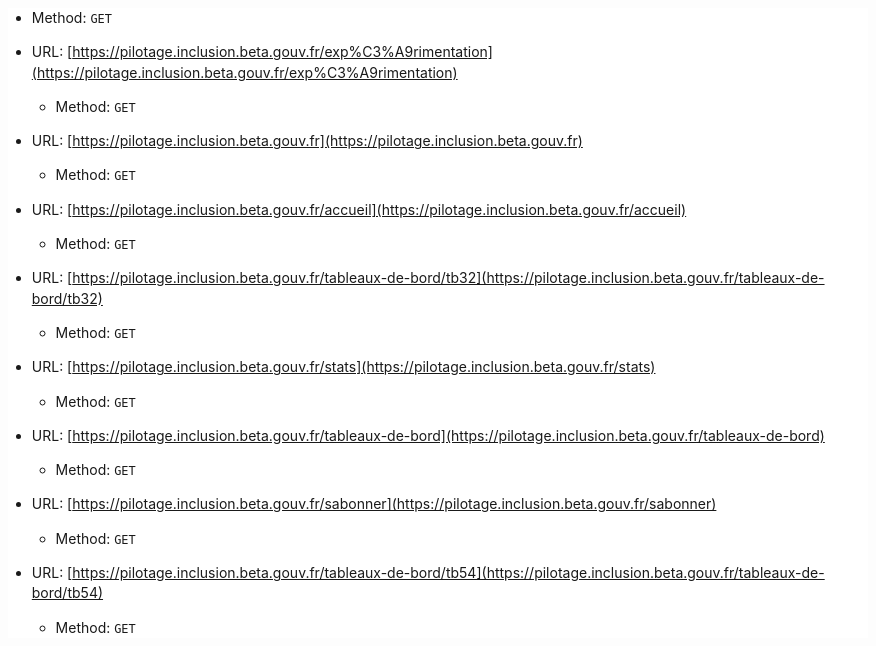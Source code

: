   
  * Method: `GET`
  
  
  
  
* URL: [https://pilotage.inclusion.beta.gouv.fr/exp%C3%A9rimentation](https://pilotage.inclusion.beta.gouv.fr/exp%C3%A9rimentation)
  
  
  * Method: `GET`
  
  
  
  
* URL: [https://pilotage.inclusion.beta.gouv.fr](https://pilotage.inclusion.beta.gouv.fr)
  
  
  * Method: `GET`
  
  
  
  
* URL: [https://pilotage.inclusion.beta.gouv.fr/accueil](https://pilotage.inclusion.beta.gouv.fr/accueil)
  
  
  * Method: `GET`
  
  
  
  
* URL: [https://pilotage.inclusion.beta.gouv.fr/tableaux-de-bord/tb32](https://pilotage.inclusion.beta.gouv.fr/tableaux-de-bord/tb32)
  
  
  * Method: `GET`
  
  
  
  
* URL: [https://pilotage.inclusion.beta.gouv.fr/stats](https://pilotage.inclusion.beta.gouv.fr/stats)
  
  
  * Method: `GET`
  
  
  
  
* URL: [https://pilotage.inclusion.beta.gouv.fr/tableaux-de-bord](https://pilotage.inclusion.beta.gouv.fr/tableaux-de-bord)
  
  
  * Method: `GET`
  
  
  
  
* URL: [https://pilotage.inclusion.beta.gouv.fr/sabonner](https://pilotage.inclusion.beta.gouv.fr/sabonner)
  
  
  * Method: `GET`
  
  
  
  
* URL: [https://pilotage.inclusion.beta.gouv.fr/tableaux-de-bord/tb54](https://pilotage.inclusion.beta.gouv.fr/tableaux-de-bord/tb54)
  
  
  * Method: `GET`
  